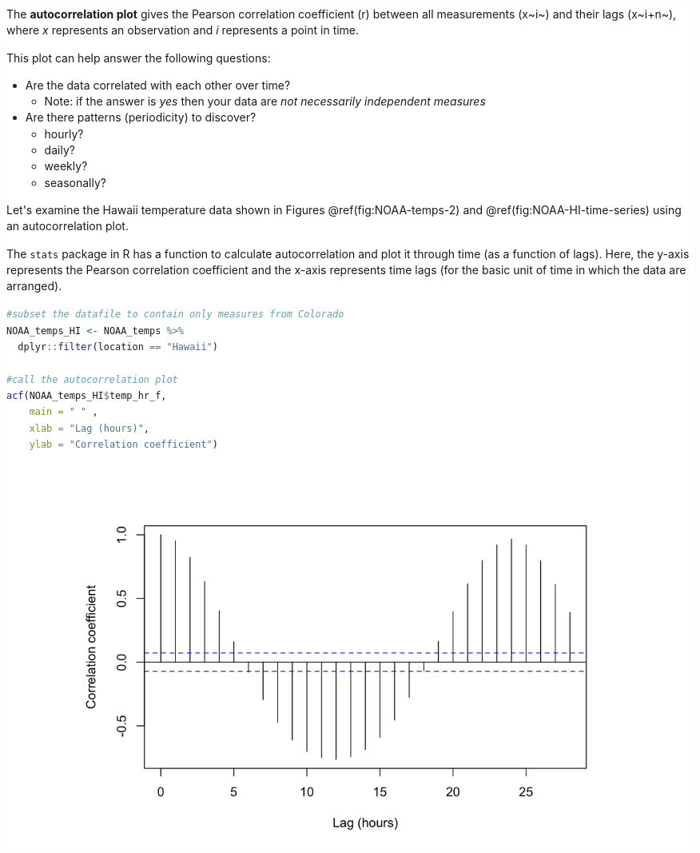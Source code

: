 The **autocorrelation plot** gives the Pearson correlation coefficient (r) between all measurements (x~i~) and their lags (x~i+n~), where *x* represents an observation and *i* represents a point in time.  

This plot can help answer the following questions:  

* Are the data correlated with each other over time?  
    - Note: if the answer is *yes* then your data are *not necessarily independent measures*  
* Are there patterns (periodicity) to discover?  
    - hourly?  
    - daily?  
    - weekly?  
    - seasonally?  
    
Let's examine the Hawaii temperature data shown in Figures \@ref(fig:NOAA-temps-2) and \@ref(fig:NOAA-HI-time-series) using an autocorrelation plot. 

The `stats` package in R has a function to calculate autocorrelation and plot it through time (as a function of lags). Here, the y-axis represents the Pearson correlation coefficient and the x-axis represents time lags (for the basic unit of time in which the data are arranged). 


```r
#subset the datafile to contain only measures from Colorado
NOAA_temps_HI <- NOAA_temps %>% 
  dplyr::filter(location == "Hawaii")

#call the autocorrelation plot
acf(NOAA_temps_HI$temp_hr_f,       
    main = " " ,
    xlab = "Lag (hours)",
    ylab = "Correlation coefficient") 
```

<img src="03-eda1_files/figure-html/acf-1.png" width="672" style="display: block; margin: auto;" />
